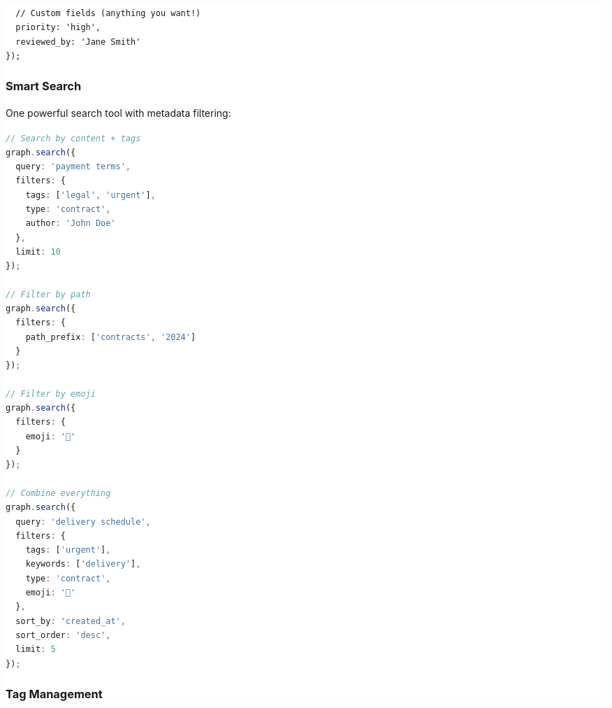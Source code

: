 ```markdown
  // Custom fields (anything you want!)
  priority: 'high',
  reviewed_by: 'Jane Smith'
});
```

### Smart Search

One powerful search tool with metadata filtering:

```typescript
// Search by content + tags
graph.search({
  query: 'payment terms',
  filters: {
    tags: ['legal', 'urgent'],
    type: 'contract',
    author: 'John Doe'
  },
  limit: 10
});

// Filter by path
graph.search({
  filters: {
    path_prefix: ['contracts', '2024']
  }
});

// Filter by emoji
graph.search({
  filters: {
    emoji: '📄'
  }
});

// Combine everything
graph.search({
  query: 'delivery schedule',
  filters: {
    tags: ['urgent'],
    keywords: ['delivery'],
    type: 'contract',
    emoji: '📄'
  },
  sort_by: 'created_at',
  sort_order: 'desc',
  limit: 5
});
```

### Tag Management


  [key: string]: any;